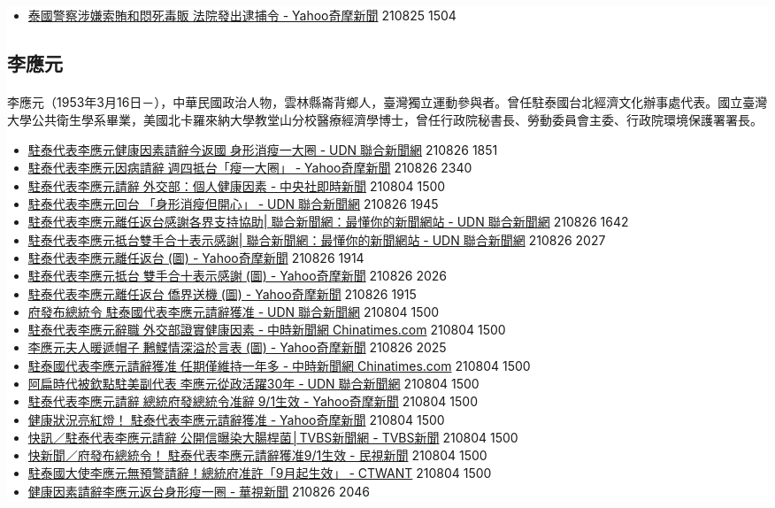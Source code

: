 - [泰國警察涉嫌索賄和悶死毒販 法院發出逮捕令 - Yahoo奇摩新聞](https://tw.news.yahoo.com/%E6%B3%B0%E5%9C%8B%E8%AD%A6%E5%AF%9F%E6%B6%89%E5%AB%8C%E7%B4%A2%E8%B3%84%E5%92%8C%E6%82%B6%E6%AD%BB%E6%AF%92%E8%B2%A9-%E6%B3%95%E9%99%A2%E7%99%BC%E5%87%BA%E9%80%AE%E6%8D%95%E4%BB%A4-070454407.html "泰國警察涉嫌索賄和悶死毒販 法院發出逮捕令 - Yahoo奇摩新聞") 210825 1504

## 李應元

李應元（1953年3月16日－），中華民國政治人物，雲林縣崙背鄉人，臺灣獨立運動參與者。曾任駐泰國台北經濟文化辦事處代表。國立臺灣大學公共衛生學系畢業，美國北卡羅來納大學教堂山分校醫療經濟學博士，曾任行政院秘書長、勞動委員會主委、行政院環境保護署署長。
- [駐泰代表李應元健康因素請辭今返國 身形消瘦一大圈 - UDN 聯合新聞網](https://udn.com/news/story/6656/5701968 "駐泰代表李應元健康因素請辭今返國 身形消瘦一大圈 - UDN 聯合新聞網") 210826 1851
- [駐泰代表李應元因病請辭 週四抵台「瘦一大圈」 - Yahoo奇摩新聞](https://tw.news.yahoo.com/%E9%A7%90%E6%B3%B0%E4%BB%A3%E8%A1%A8%E6%9D%8E%E6%87%89%E5%85%83%E5%9B%A0%E7%97%85%E8%AB%8B%E8%BE%AD-%E9%80%B1%E5%9B%9B%E6%8A%B5%E5%8F%B0-%E7%98%A6-%E5%A4%A7%E5%9C%88-154003538.html "駐泰代表李應元因病請辭 週四抵台「瘦一大圈」 - Yahoo奇摩新聞") 210826 2340
- [駐泰代表李應元請辭 外交部：個人健康因素 - 中央社即時新聞](https://www.cna.com.tw/news/firstnews/202108045007.aspx "駐泰代表李應元請辭 外交部：個人健康因素 - 中央社即時新聞") 210804 1500
- [駐泰代表李應元回台 「身形消瘦但開心」 - UDN 聯合新聞網](https://udn.com/news/story/6656/5702047?from=udn-catebreaknews_ch2 "駐泰代表李應元回台 「身形消瘦但開心」 - UDN 聯合新聞網") 210826 1945
- [駐泰代表李應元離任返台感謝各界支持協助| 聯合新聞網：最懂你的新聞網站 - UDN 聯合新聞網](https://udn.com/news/story/6656/5701631?from=udn-catelistnews_ch2 "駐泰代表李應元離任返台感謝各界支持協助| 聯合新聞網：最懂你的新聞網站 - UDN 聯合新聞網") 210826 1642
- [駐泰代表李應元抵台雙手合十表示感謝| 聯合新聞網：最懂你的新聞網站 - UDN 聯合新聞網](https://udn.com/news/story/6656/5702148?from=udn-ch1_breaknews-1-cate1-news "駐泰代表李應元抵台雙手合十表示感謝| 聯合新聞網：最懂你的新聞網站 - UDN 聯合新聞網") 210826 2027
- [駐泰代表李應元離任返台 (圖) - Yahoo奇摩新聞](https://tw.news.yahoo.com/%E9%A7%90%E6%B3%B0%E4%BB%A3%E8%A1%A8%E6%9D%8E%E6%87%89%E5%85%83%E9%9B%A2%E4%BB%BB%E8%BF%94%E5%8F%B0-%E5%9C%96-111448879.html "駐泰代表李應元離任返台 (圖) - Yahoo奇摩新聞") 210826 1914
- [駐泰代表李應元抵台 雙手合十表示感謝 (圖) - Yahoo奇摩新聞](https://tw.news.yahoo.com/%E9%A7%90%E6%B3%B0%E4%BB%A3%E8%A1%A8%E6%9D%8E%E6%87%89%E5%85%83%E6%8A%B5%E5%8F%B0-%E9%9B%99%E6%89%8B%E5%90%88%E5%8D%81%E8%A1%A8%E7%A4%BA%E6%84%9F%E8%AC%9D-%E5%9C%96-122650399.html "駐泰代表李應元抵台 雙手合十表示感謝 (圖) - Yahoo奇摩新聞") 210826 2026
- [駐泰代表李應元離任返台 僑界送機 (圖) - Yahoo奇摩新聞](https://tw.news.yahoo.com/%E9%A7%90%E6%B3%B0%E4%BB%A3%E8%A1%A8%E6%9D%8E%E6%87%89%E5%85%83%E9%9B%A2%E4%BB%BB%E8%BF%94%E5%8F%B0-%E5%83%91%E7%95%8C%E9%80%81%E6%A9%9F-%E5%9C%96-111548275.html "駐泰代表李應元離任返台 僑界送機 (圖) - Yahoo奇摩新聞") 210826 1915
- [府發布總統令 駐泰國代表李應元請辭獲准 - UDN 聯合新聞網](https://udn.com/news/story/6656/5650508 "府發布總統令 駐泰國代表李應元請辭獲准 - UDN 聯合新聞網") 210804 1500
- [駐泰代表李應元辭職 外交部證實健康因素 - 中時新聞網 Chinatimes.com](https://www.chinatimes.com/realtimenews/20210804005375-260407 "駐泰代表李應元辭職 外交部證實健康因素 - 中時新聞網 Chinatimes.com") 210804 1500
- [李應元夫人暖遞帽子 鶼鰈情深溢於言表 (圖) - Yahoo奇摩新聞](https://tw.news.yahoo.com/%E6%9D%8E%E6%87%89%E5%85%83%E5%A4%AB%E4%BA%BA%E6%9A%96%E9%81%9E%E5%B8%BD%E5%AD%90-%E9%B6%BC%E9%B0%88%E6%83%85%E6%B7%B1%E6%BA%A2%E6%96%BC%E8%A8%80%E8%A1%A8-%E5%9C%96-122550683.html "李應元夫人暖遞帽子 鶼鰈情深溢於言表 (圖) - Yahoo奇摩新聞") 210826 2025
- [駐泰國代表李應元請辭獲准 任期僅維持一年多 - 中時新聞網 Chinatimes.com](https://www.chinatimes.com/realtimenews/20210804005242-260407 "駐泰國代表李應元請辭獲准 任期僅維持一年多 - 中時新聞網 Chinatimes.com") 210804 1500
- [阿扁時代被欽點駐美副代表 李應元從政活躍30年 - UDN 聯合新聞網](https://udn.com/news/story/6656/5650834 "阿扁時代被欽點駐美副代表 李應元從政活躍30年 - UDN 聯合新聞網") 210804 1500
- [駐泰代表李應元請辭 總統府發總統令准辭 9/1生效 - Yahoo奇摩新聞](https://tw.news.yahoo.com/%E9%A7%90%E6%B3%B0%E4%BB%A3%E8%A1%A8%E6%9D%8E%E6%87%89%E5%85%83%E8%AB%8B%E8%BE%AD-%E7%B8%BD%E7%B5%B1%E5%BA%9C%E7%99%BC%E7%B8%BD%E7%B5%B1%E4%BB%A4%E5%87%86%E8%BE%AD-9-1%E7%94%9F%E6%95%88-111150070.html "駐泰代表李應元請辭 總統府發總統令准辭 9/1生效 - Yahoo奇摩新聞") 210804 1500
- [健康狀況亮紅燈！ 駐泰代表李應元請辭獲准 - Yahoo奇摩新聞](https://tw.news.yahoo.com/%E5%81%A5%E5%BA%B7%E7%8B%80%E6%B3%81%E4%BA%AE%E7%B4%85%E7%87%88-%E9%A7%90%E6%B3%B0%E4%BB%A3%E8%A1%A8%E6%9D%8E%E6%87%89%E5%85%83%E8%AB%8B%E8%BE%AD%E7%8D%B2%E5%87%86-154504819.html "健康狀況亮紅燈！ 駐泰代表李應元請辭獲准 - Yahoo奇摩新聞") 210804 1500
- [快訊／駐泰代表李應元請辭 公開信曝染大腸桿菌│TVBS新聞網 - TVBS新聞](https://news.tvbs.com.tw/politics/1559063 "快訊／駐泰代表李應元請辭 公開信曝染大腸桿菌│TVBS新聞網 - TVBS新聞") 210804 1500
- [快新聞／府發布總統令！ 駐泰代表李應元請辭獲准9/1生效 - 民視新聞](https://www.ftvnews.com.tw/news/detail/2021804W0303 "快新聞／府發布總統令！ 駐泰代表李應元請辭獲准9/1生效 - 民視新聞") 210804 1500
- [駐泰國大使李應元無預警請辭！總統府准許「9月起生效」 - CTWANT](https://www.ctwant.com/article/132344 "駐泰國大使李應元無預警請辭！總統府准許「9月起生效」 - CTWANT") 210804 1500
- [健康因素請辭李應元返台身形瘦一圈 - 華視新聞](https://news.cts.com.tw/cts/politics/202108/202108262054265.html "健康因素請辭李應元返台身形瘦一圈 - 華視新聞") 210826 2046
